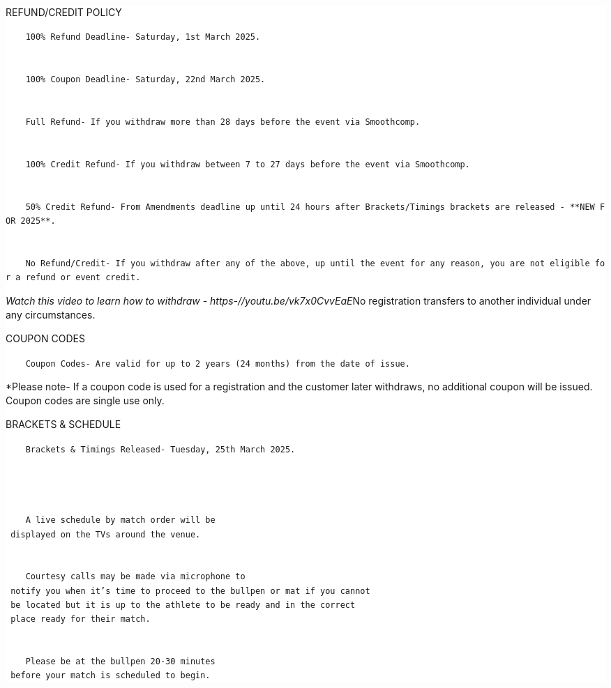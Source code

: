 
REFUND/CREDIT POLICY





        100% Refund Deadline- Saturday, 1st March 2025.
      

        100% Coupon Deadline- Saturday, 22nd March 2025.
      

        Full Refund- If you withdraw more than 28 days before the event via Smoothcomp.
      

        100% Credit Refund- If you withdraw between 7 to 27 days before the event via Smoothcomp.
      

        50% Credit Refund- From Amendments deadline up until 24 hours after Brackets/Timings brackets are released - **NEW FOR 2025**.
      

        No Refund/Credit- If you withdraw after any of the above, up until the event for any reason, you are not eligible for a refund or event credit.
      


*Watch
this video to learn how to withdraw - https-//youtu.be/vk7x0CvvEaE*No registration transfers to another individual under any circumstances.


COUPON CODES





        Coupon Codes- Are valid for up to 2 years (24 months) from the date of issue.
      


*Please note- If a
coupon code is used for a registration and the customer later withdraws, no
additional coupon will be issued. Coupon codes are single use only.


BRACKETS & SCHEDULE





        Brackets & Timings Released- Tuesday, 25th March 2025.
      



        A live schedule by match order will be
     displayed on the TVs around the venue.
      

        Courtesy calls may be made via microphone to
     notify you when it’s time to proceed to the bullpen or mat if you cannot
     be located but it is up to the athlete to be ready and in the correct
     place ready for their match.
      

        Please be at the bullpen 20-30 minutes
     before your match is scheduled to begin.
      